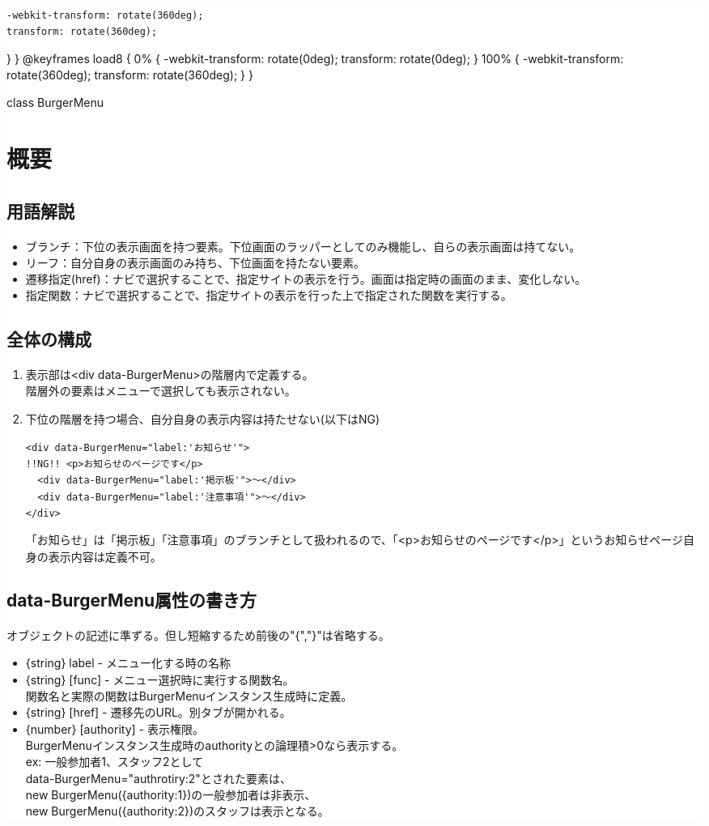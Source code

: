     -webkit-transform: rotate(360deg);
    transform: rotate(360deg);
  }
}
@keyframes load8 {
  0% {
    -webkit-transform: rotate(0deg);
    transform: rotate(0deg);
  }
  100% {
    -webkit-transform: rotate(360deg);
    transform: rotate(360deg);
  }
}
</style>


<p class="title">class BurgerMenu</p>

# 概要

## 用語解説

- ブランチ：下位の表示画面を持つ要素。下位画面のラッパーとしてのみ機能し、自らの表示画面は持てない。
- リーフ：自分自身の表示画面のみ持ち、下位画面を持たない要素。
- 遷移指定(href)：ナビで選択することで、指定サイトの表示を行う。画面は指定時の画面のまま、変化しない。
- 指定関数：ナビで選択することで、指定サイトの表示を行った上で指定された関数を実行する。

## 全体の構成

1. 表示部は&lt;div data-BurgerMenu&gt;の階層内で定義する。<br>
   階層外の要素はメニューで選択しても表示されない。

2. 下位の階層を持つ場合、自分自身の表示内容は持たせない(以下はNG)
   ```
   <div data-BurgerMenu="label:'お知らせ'">
   !!NG!! <p>お知らせのページです</p>
     <div data-BurgerMenu="label:'掲示板'">〜</div>
     <div data-BurgerMenu="label:'注意事項'">〜</div>
   </div>
   ```
   「お知らせ」は「掲示板」「注意事項」のブランチとして扱われるので、「&lt;p&gt;お知らせのページです&lt;/p&gt;」というお知らせページ自身の表示内容は定義不可。

## data-BurgerMenu属性の書き方

オブジェクトの記述に準ずる。但し短縮するため前後の"{","}"は省略する。

- {string} label - メニュー化する時の名称
- {string} [func] - メニュー選択時に実行する関数名。<br>
  関数名と実際の関数はBurgerMenuインスタンス生成時に定義。
- {string} [href] - 遷移先のURL。別タブが開かれる。
- {number} [authority] - 表示権限。<br>
  BurgerMenuインスタンス生成時のauthorityとの論理積>0なら表示する。<br>
  ex: 一般参加者1、スタッフ2として<br>
      data-BurgerMenu="authrotiry:2"とされた要素は、<br>
      new BurgerMenu({authority:1})の一般参加者は非表示、<br>
      new BurgerMenu({authority:2})のスタッフは表示となる。
